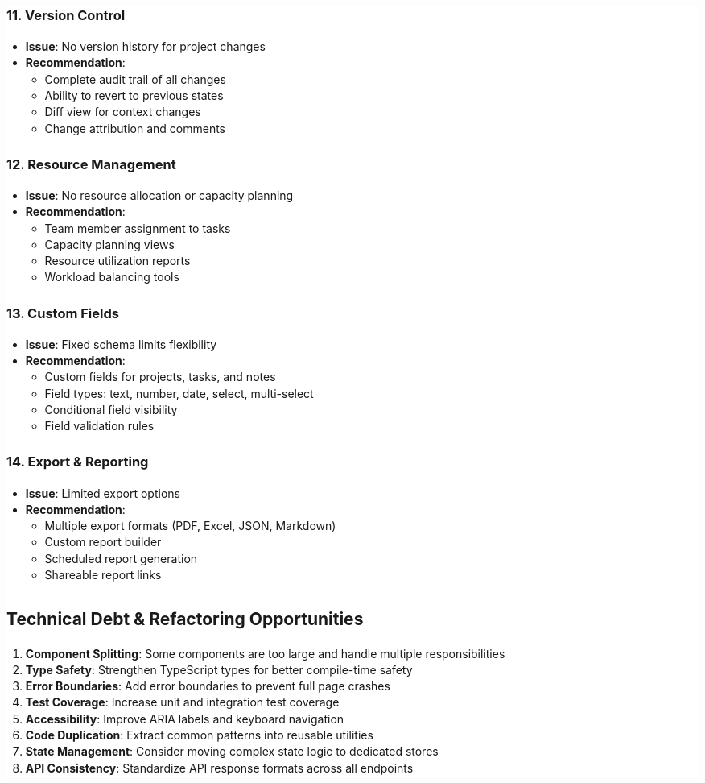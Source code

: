 ### 11. Version Control

- **Issue**: No version history for project changes
- **Recommendation**:
    - Complete audit trail of all changes
    - Ability to revert to previous states
    - Diff view for context changes
    - Change attribution and comments

### 12. Resource Management

- **Issue**: No resource allocation or capacity planning
- **Recommendation**:
    - Team member assignment to tasks
    - Capacity planning views
    - Resource utilization reports
    - Workload balancing tools

### 13. Custom Fields

- **Issue**: Fixed schema limits flexibility
- **Recommendation**:
    - Custom fields for projects, tasks, and notes
    - Field types: text, number, date, select, multi-select
    - Conditional field visibility
    - Field validation rules

### 14. Export & Reporting

- **Issue**: Limited export options
- **Recommendation**:
    - Multiple export formats (PDF, Excel, JSON, Markdown)
    - Custom report builder
    - Scheduled report generation
    - Shareable report links

## Technical Debt & Refactoring Opportunities

1. **Component Splitting**: Some components are too large and handle multiple responsibilities
2. **Type Safety**: Strengthen TypeScript types for better compile-time safety
3. **Error Boundaries**: Add error boundaries to prevent full page crashes
4. **Test Coverage**: Increase unit and integration test coverage
5. **Accessibility**: Improve ARIA labels and keyboard navigation
6. **Code Duplication**: Extract common patterns into reusable utilities
7. **State Management**: Consider moving complex state logic to dedicated stores
8. **API Consistency**: Standardize API response formats across all endpoints
